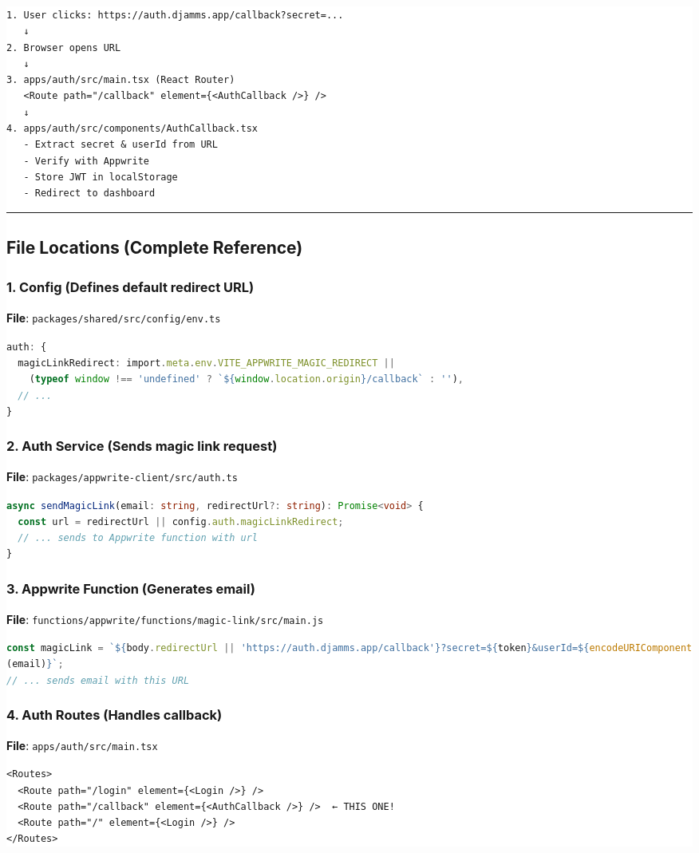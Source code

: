 ```
1. User clicks: https://auth.djamms.app/callback?secret=...
   ↓
2. Browser opens URL
   ↓
3. apps/auth/src/main.tsx (React Router)
   <Route path="/callback" element={<AuthCallback />} />
   ↓
4. apps/auth/src/components/AuthCallback.tsx
   - Extract secret & userId from URL
   - Verify with Appwrite
   - Store JWT in localStorage
   - Redirect to dashboard
```

---

## File Locations (Complete Reference)

### 1. **Config** (Defines default redirect URL)
**File**: `packages/shared/src/config/env.ts`
```typescript
auth: {
  magicLinkRedirect: import.meta.env.VITE_APPWRITE_MAGIC_REDIRECT || 
    (typeof window !== 'undefined' ? `${window.location.origin}/callback` : ''),
  // ...
}
```

### 2. **Auth Service** (Sends magic link request)
**File**: `packages/appwrite-client/src/auth.ts`
```typescript
async sendMagicLink(email: string, redirectUrl?: string): Promise<void> {
  const url = redirectUrl || config.auth.magicLinkRedirect;
  // ... sends to Appwrite function with url
}
```

### 3. **Appwrite Function** (Generates email)
**File**: `functions/appwrite/functions/magic-link/src/main.js`
```javascript
const magicLink = `${body.redirectUrl || 'https://auth.djamms.app/callback'}?secret=${token}&userId=${encodeURIComponent(email)}`;
// ... sends email with this URL
```

### 4. **Auth Routes** (Handles callback)
**File**: `apps/auth/src/main.tsx`
```tsx
<Routes>
  <Route path="/login" element={<Login />} />
  <Route path="/callback" element={<AuthCallback />} />  ← THIS ONE!
  <Route path="/" element={<Login />} />
</Routes>
```
